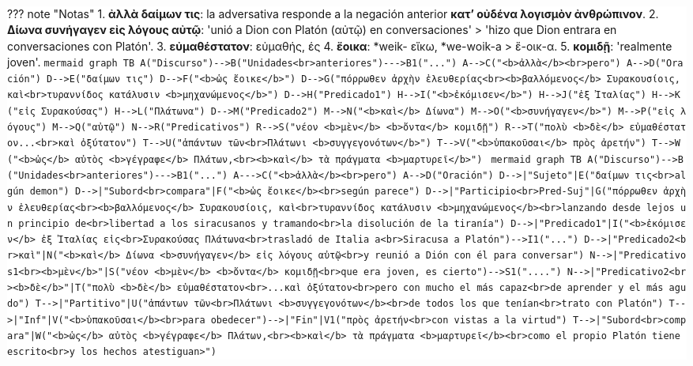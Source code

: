 ??? note "Notas"
    1. **ἀλλὰ δαίμων τις**: la adversativa responde a la negación anterior **κατʼ οὐδένα λογισμὸν ἀνθρώπινον**.
    2. **Δίωνα συνήγαγεν εἰς λόγους αὐτῷ**: 'unió a Dion con Platón (αὐτῷ) en conversaciones' > 'hizo que Dion entrara en conversaciones con Platón'.
    3. **εὐμαθέστατον**: εὐμαθής, ές
    4. **ἔοικα**: *weik- εἴκω, \*we-woik-a > ἔ-οικ-α.
    5. **κομιδῇ**: 'realmente joven'.
    ```mermaid
    graph TB
    A("Discurso")-->B("Unidades<br>anteriores")--->B1("...")
    A-->C("<b>ἀλλὰ</b><br>pero")
    A-->D("Oración")
    D-->E("δαίμων τις")
    D-->F("<b>ὡς ἔοικε</b>")
    D-->G("πόρρωθεν ἀρχὴν ἐλευθερίας<br><b>βαλλόμενος</b> Συρακουσίοις, καὶ<br>τυραννίδος κατάλυσιν <b>μηχανώμενος</b>")
    D-->H("Predicado1")
    H-->I("<b>ἐκόμισεν</b>")
    H-->J("ἐξ Ἰταλίας")
    H-->K("εἰς Συρακούσας")
    H-->L("Πλάτωνα")
    D-->M("Predicado2")
    M-->N("<b>καὶ</b> Δίωνα")
    M-->O("<b>συνήγαγεν</b>")
    M-->P("εἰς λόγους")
    M-->Q("αὐτῷ")
    N-->R("Predicativos")
    R-->S("νέον <b>μὲν</b> <b>ὄντα</b> κομιδῇ")
    R-->T("πολὺ <b>δὲ</b> εὐμαθέστατον...<br>καὶ ὀξύτατον")
    T-->U("ἁπάντων τῶν<br>Πλάτωνι <b>συγγεγονότων</b>")
    T-->V("<b>ὑπακοῦσαι</b> πρὸς ἀρετήν")
    T-->W("<b>ὡς</b> αὐτὸς <b>γέγραφε</b> Πλάτων,<br><b>καὶ</b> τὰ πράγματα <b>μαρτυρεῖ</b>")
    ```
    ```mermaid
    graph TB
    A("Discurso")-->B("Unidades<br>anteriores")--->B1("...")
    A--->C("<b>ἀλλὰ</b><br>pero")
    A-->D("Oración")
    D-->|"Sujeto"|E("δαίμων τις<br>algún demon")
    D-->|"Subord<br>compara"|F("<b>ὡς ἔοικε</b><br>según parece")
    D-->|"Participio<br>Pred-Suj"|G("πόρρωθεν ἀρχὴν ἐλευθερίας<br><b>βαλλόμενος</b> Συρακουσίοις, καὶ<br>τυραννίδος κατάλυσιν <b>μηχανώμενος</b><br>lanzando desde lejos un principio de<br>libertad a los siracusanos y tramando<br>la disolución de la tiranía")
    D-->|"Predicado1"|I("<b>ἐκόμισεν</b> ἐξ Ἰταλίας εἰς<br>Συρακούσας Πλάτωνα<br>trasladó de Italia a<br>Siracusa a Platón")-->I1("...")
    D-->|"Predicado2<br>καὶ"|N("<b>καὶ</b> Δίωνα <b>συνήγαγεν</b> εἰς λόγους αὐτῷ<br>y reunió a Dión con él para conversar")
    N-->|"Predicativos1<br><b>μὲν</b>"|S("νέον <b>μὲν</b> <b>ὄντα</b> κομιδῇ<br>que era joven, es cierto")-->S1("....")
    N-->|"Predicativo2<br><b>δὲ</b>"|T("πολὺ <b>δὲ</b> εὐμαθέστατον<br>...καὶ ὀξύτατον<br>pero con mucho el más capaz<br>de aprender y el más agudo")
    T-->|"Partitivo"|U("ἁπάντων τῶν<br>Πλάτωνι <b>συγγεγονότων</b><br>de todos los que tenían<br>trato con Platón")
    T-->|"Inf"|V("<b>ὑπακοῦσαι</b><br>para obedecer")-->|"Fin"|V1("πρὸς ἀρετήν<br>con vistas a la virtud")
    T-->|"Subord<br>compara"|W("<b>ὡς</b> αὐτὸς <b>γέγραφε</b> Πλάτων,<br><b>καὶ</b> τὰ πράγματα <b>μαρτυρεῖ</b><br>como el propio Platón tiene escrito<br>y los hechos atestiguan>")
    ```
